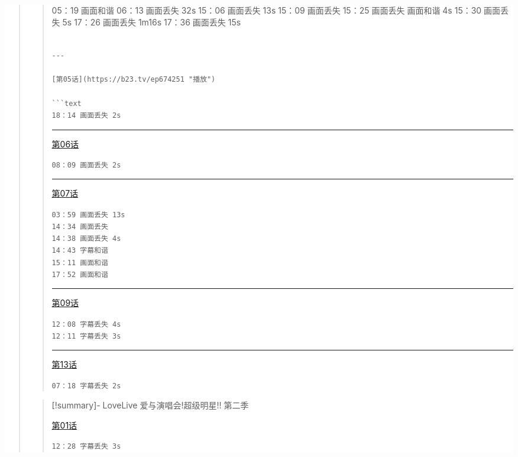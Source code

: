 > > 05：19 画面和谐
> > 06：13 画面丢失 32s
> > 15：06 画面丢失 13s
> > 15：09 画面丢失
> > 15：25 画面丢失 画面和谐 4s
> > 15：30 画面丢失 5s
> > 17：26 画面丢失 1m16s
> > 17：36 画面丢失 15s
> > ```
> >
> > ---
> >
> > [第05话](https://b23.tv/ep674251 "播放")
> >
> > ```text
> > 18：14 画面丢失 2s
> > ```
> >
> > ---
> >
> > [第06话](https://b23.tv/ep674252 "播放")
> >
> > ```text
> > 08：09 画面丢失 2s
> > ```
> >
> > ---
> >
> > [第07话](https://b23.tv/ep678946 "播放")
> >
> > ```text
> > 03：59 画面丢失 13s
> > 14：34 画面丢失
> > 14：38 画面丢失 4s
> > 14：43 字幕和谐
> > 15：11 画面和谐
> > 17：52 画面和谐
> > ```
> >
> > ---
> >
> > [第09话](https://b23.tv/ep678948 "播放")
> >
> > ```text
> > 12：08 字幕丢失 4s
> > 12：11 字幕丢失 3s
> > ```
> >
> > ---
> >
> > [第13话](https://b23.tv/ep691488 "播放")
> >
> > ```text
> > 07：18 字幕丢失 2s
> > ```
> >
> > 
>
> > [!summary]- LoveLive 爱与演唱会!超级明星!! 第二季
> >
> > [第01话](https://b23.tv/ep743362 "播放")
> >
> > ```text
> > 12：28 字幕丢失 3s

[29504]: https://web.archive.org/web/20221028123449/http://www.scio.gov.cn/ztk/hlwxx/03/4/Document/729504/729504.htm
